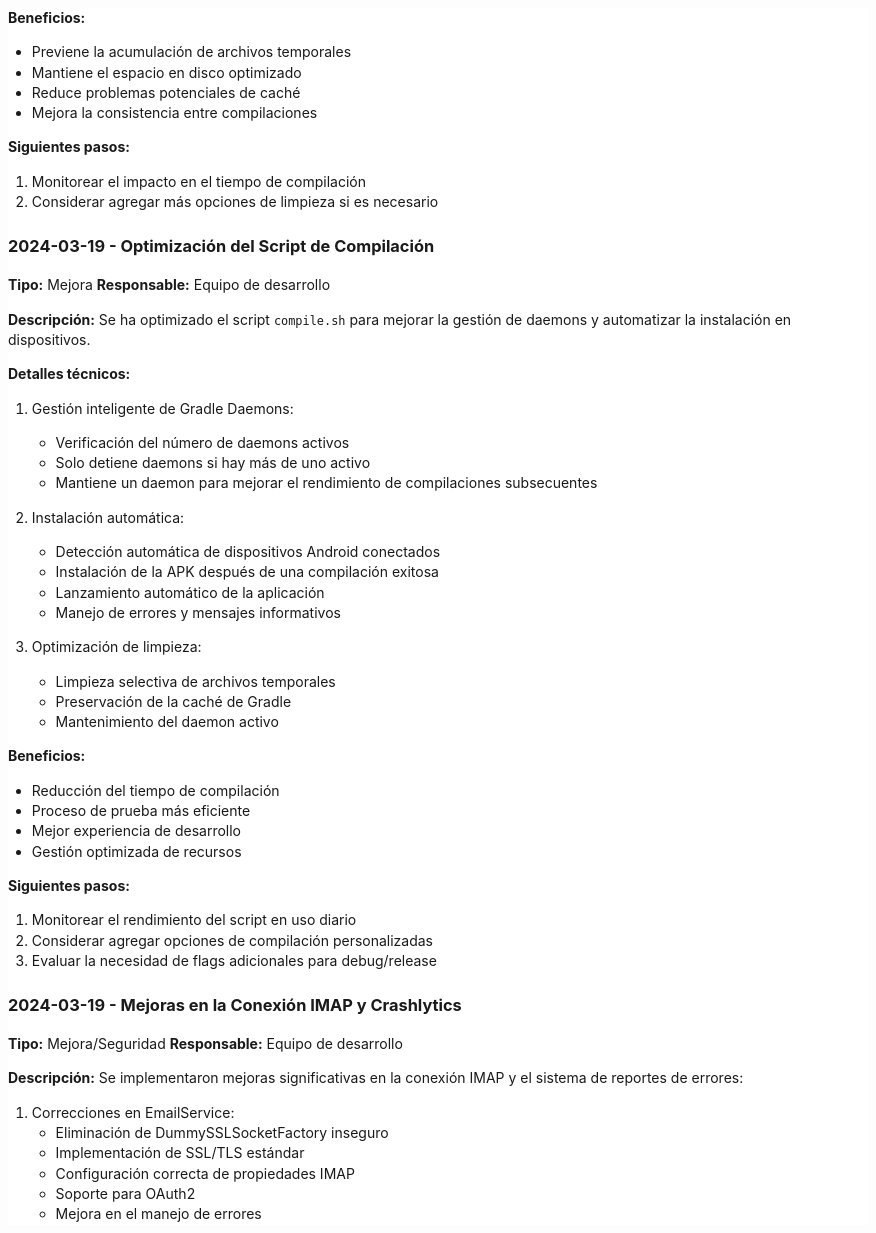 **Beneficios:**
- Previene la acumulación de archivos temporales
- Mantiene el espacio en disco optimizado
- Reduce problemas potenciales de caché
- Mejora la consistencia entre compilaciones

**Siguientes pasos:**
1. Monitorear el impacto en el tiempo de compilación
2. Considerar agregar más opciones de limpieza si es necesario 

### 2024-03-19 - Optimización del Script de Compilación
**Tipo:** Mejora
**Responsable:** Equipo de desarrollo

**Descripción:**
Se ha optimizado el script `compile.sh` para mejorar la gestión de daemons y automatizar la instalación en dispositivos.

**Detalles técnicos:**
1. Gestión inteligente de Gradle Daemons:
   - Verificación del número de daemons activos
   - Solo detiene daemons si hay más de uno activo
   - Mantiene un daemon para mejorar el rendimiento de compilaciones subsecuentes

2. Instalación automática:
   - Detección automática de dispositivos Android conectados
   - Instalación de la APK después de una compilación exitosa
   - Lanzamiento automático de la aplicación
   - Manejo de errores y mensajes informativos

3. Optimización de limpieza:
   - Limpieza selectiva de archivos temporales
   - Preservación de la caché de Gradle
   - Mantenimiento del daemon activo

**Beneficios:**
- Reducción del tiempo de compilación
- Proceso de prueba más eficiente
- Mejor experiencia de desarrollo
- Gestión optimizada de recursos

**Siguientes pasos:**
1. Monitorear el rendimiento del script en uso diario
2. Considerar agregar opciones de compilación personalizadas
3. Evaluar la necesidad de flags adicionales para debug/release 

### 2024-03-19 - Mejoras en la Conexión IMAP y Crashlytics
**Tipo:** Mejora/Seguridad
**Responsable:** Equipo de desarrollo

**Descripción:**
Se implementaron mejoras significativas en la conexión IMAP y el sistema de reportes de errores:

1. Correcciones en EmailService:
   - Eliminación de DummySSLSocketFactory inseguro
   - Implementación de SSL/TLS estándar
   - Configuración correcta de propiedades IMAP
   - Soporte para OAuth2
   - Mejora en el manejo de errores
